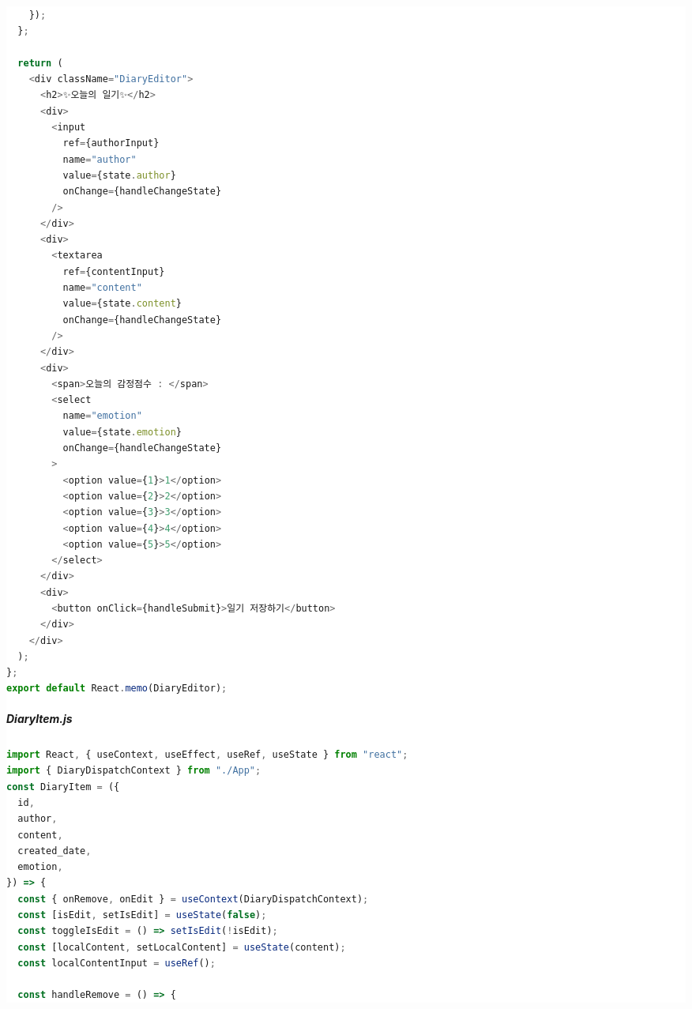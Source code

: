 ```js
    });
  };

  return (
    <div className="DiaryEditor">
      <h2>✨오늘의 일기✨</h2>
      <div>
        <input
          ref={authorInput}
          name="author"
          value={state.author}
          onChange={handleChangeState}
        />
      </div>
      <div>
        <textarea
          ref={contentInput}
          name="content"
          value={state.content}
          onChange={handleChangeState}
        />
      </div>
      <div>
        <span>오늘의 감정점수 : </span>
        <select
          name="emotion"
          value={state.emotion}
          onChange={handleChangeState}
        >
          <option value={1}>1</option>
          <option value={2}>2</option>
          <option value={3}>3</option>
          <option value={4}>4</option>
          <option value={5}>5</option>
        </select>
      </div>
      <div>
        <button onClick={handleSubmit}>일기 저장하기</button>
      </div>
    </div>
  );
};
export default React.memo(DiaryEditor);
```

##### DiaryItem.js
```js
import React, { useContext, useEffect, useRef, useState } from "react";
import { DiaryDispatchContext } from "./App";
const DiaryItem = ({
  id,
  author,
  content,
  created_date,
  emotion,
}) => {
  const { onRemove, onEdit } = useContext(DiaryDispatchContext);
  const [isEdit, setIsEdit] = useState(false);
  const toggleIsEdit = () => setIsEdit(!isEdit);
  const [localContent, setLocalContent] = useState(content);
  const localContentInput = useRef();

  const handleRemove = () => {
```